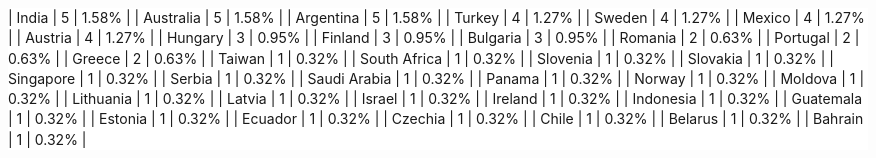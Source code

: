 | India        | 5         | 1.58%   |
| Australia    | 5         | 1.58%   |
| Argentina    | 5         | 1.58%   |
| Turkey       | 4         | 1.27%   |
| Sweden       | 4         | 1.27%   |
| Mexico       | 4         | 1.27%   |
| Austria      | 4         | 1.27%   |
| Hungary      | 3         | 0.95%   |
| Finland      | 3         | 0.95%   |
| Bulgaria     | 3         | 0.95%   |
| Romania      | 2         | 0.63%   |
| Portugal     | 2         | 0.63%   |
| Greece       | 2         | 0.63%   |
| Taiwan       | 1         | 0.32%   |
| South Africa | 1         | 0.32%   |
| Slovenia     | 1         | 0.32%   |
| Slovakia     | 1         | 0.32%   |
| Singapore    | 1         | 0.32%   |
| Serbia       | 1         | 0.32%   |
| Saudi Arabia | 1         | 0.32%   |
| Panama       | 1         | 0.32%   |
| Norway       | 1         | 0.32%   |
| Moldova      | 1         | 0.32%   |
| Lithuania    | 1         | 0.32%   |
| Latvia       | 1         | 0.32%   |
| Israel       | 1         | 0.32%   |
| Ireland      | 1         | 0.32%   |
| Indonesia    | 1         | 0.32%   |
| Guatemala    | 1         | 0.32%   |
| Estonia      | 1         | 0.32%   |
| Ecuador      | 1         | 0.32%   |
| Czechia      | 1         | 0.32%   |
| Chile        | 1         | 0.32%   |
| Belarus      | 1         | 0.32%   |
| Bahrain      | 1         | 0.32%   |
